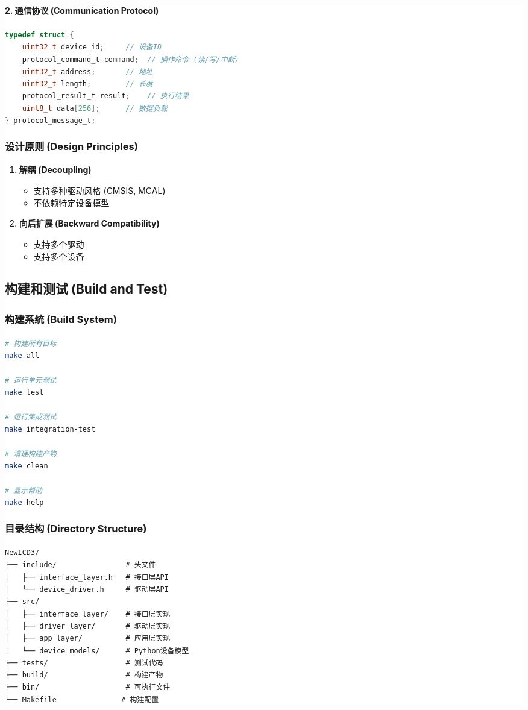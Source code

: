 #### 2. 通信协议 (Communication Protocol)
```c
typedef struct {
    uint32_t device_id;     // 设备ID
    protocol_command_t command;  // 操作命令 (读/写/中断)
    uint32_t address;       // 地址
    uint32_t length;        // 长度
    protocol_result_t result;    // 执行结果
    uint8_t data[256];      // 数据负载
} protocol_message_t;
```

### 设计原则 (Design Principles)

1. **解耦 (Decoupling)**
   - 支持多种驱动风格 (CMSIS, MCAL)
   - 不依赖特定设备模型

2. **向后扩展 (Backward Compatibility)**
   - 支持多个驱动
   - 支持多个设备

## 构建和测试 (Build and Test)

### 构建系统 (Build System)
```bash
# 构建所有目标
make all

# 运行单元测试
make test

# 运行集成测试
make integration-test

# 清理构建产物
make clean

# 显示帮助
make help
```

### 目录结构 (Directory Structure)
```
NewICD3/
├── include/                # 头文件
│   ├── interface_layer.h   # 接口层API
│   └── device_driver.h     # 驱动层API
├── src/
│   ├── interface_layer/    # 接口层实现
│   ├── driver_layer/       # 驱动层实现
│   ├── app_layer/          # 应用层实现
│   └── device_models/      # Python设备模型
├── tests/                  # 测试代码
├── build/                  # 构建产物
├── bin/                    # 可执行文件
└── Makefile               # 构建配置
```
